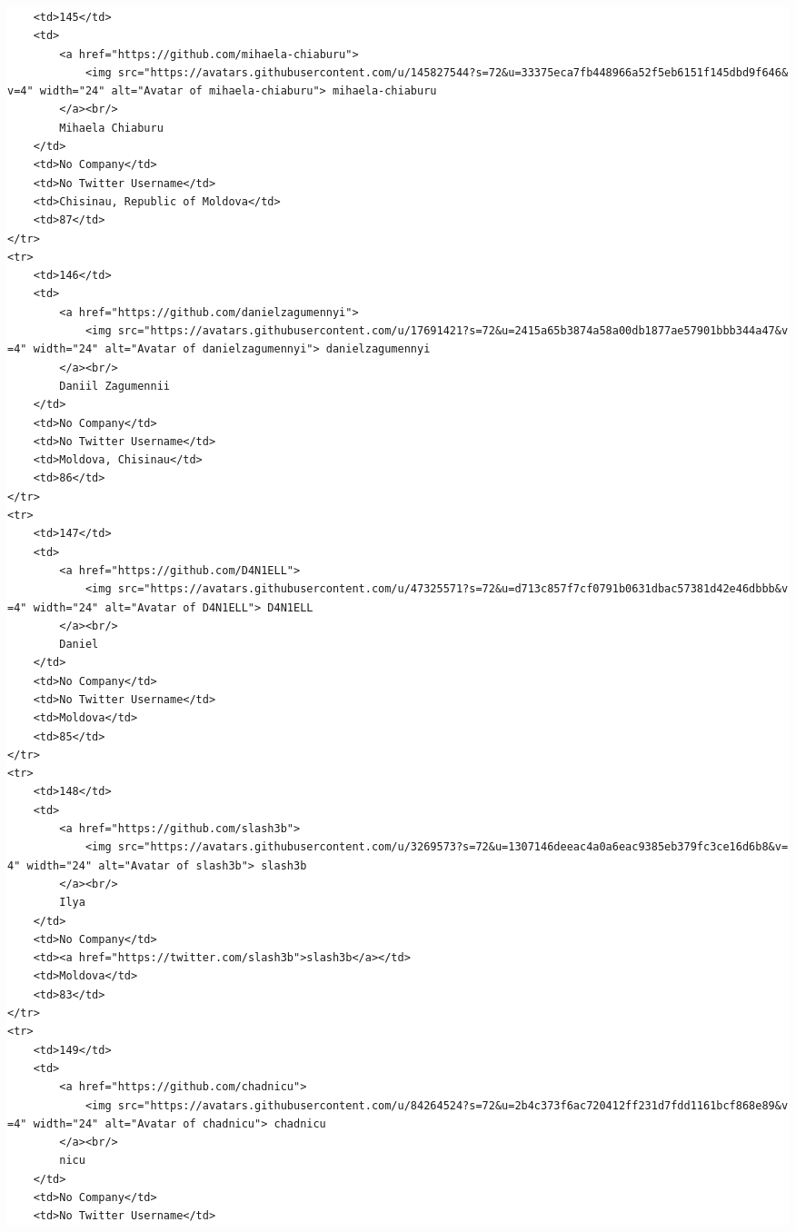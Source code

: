 		<td>145</td>
		<td>
			<a href="https://github.com/mihaela-chiaburu">
				<img src="https://avatars.githubusercontent.com/u/145827544?s=72&u=33375eca7fb448966a52f5eb6151f145dbd9f646&v=4" width="24" alt="Avatar of mihaela-chiaburu"> mihaela-chiaburu
			</a><br/>
			Mihaela Chiaburu
		</td>
		<td>No Company</td>
		<td>No Twitter Username</td>
		<td>Chisinau, Republic of Moldova</td>
		<td>87</td>
	</tr>
	<tr>
		<td>146</td>
		<td>
			<a href="https://github.com/danielzagumennyi">
				<img src="https://avatars.githubusercontent.com/u/17691421?s=72&u=2415a65b3874a58a00db1877ae57901bbb344a47&v=4" width="24" alt="Avatar of danielzagumennyi"> danielzagumennyi
			</a><br/>
			Daniil Zagumennii
		</td>
		<td>No Company</td>
		<td>No Twitter Username</td>
		<td>Moldova, Chisinau</td>
		<td>86</td>
	</tr>
	<tr>
		<td>147</td>
		<td>
			<a href="https://github.com/D4N1ELL">
				<img src="https://avatars.githubusercontent.com/u/47325571?s=72&u=d713c857f7cf0791b0631dbac57381d42e46dbbb&v=4" width="24" alt="Avatar of D4N1ELL"> D4N1ELL
			</a><br/>
			Daniel
		</td>
		<td>No Company</td>
		<td>No Twitter Username</td>
		<td>Moldova</td>
		<td>85</td>
	</tr>
	<tr>
		<td>148</td>
		<td>
			<a href="https://github.com/slash3b">
				<img src="https://avatars.githubusercontent.com/u/3269573?s=72&u=1307146deeac4a0a6eac9385eb379fc3ce16d6b8&v=4" width="24" alt="Avatar of slash3b"> slash3b
			</a><br/>
			Ilya
		</td>
		<td>No Company</td>
		<td><a href="https://twitter.com/slash3b">slash3b</a></td>
		<td>Moldova</td>
		<td>83</td>
	</tr>
	<tr>
		<td>149</td>
		<td>
			<a href="https://github.com/chadnicu">
				<img src="https://avatars.githubusercontent.com/u/84264524?s=72&u=2b4c373f6ac720412ff231d7fdd1161bcf868e89&v=4" width="24" alt="Avatar of chadnicu"> chadnicu
			</a><br/>
			nicu
		</td>
		<td>No Company</td>
		<td>No Twitter Username</td>